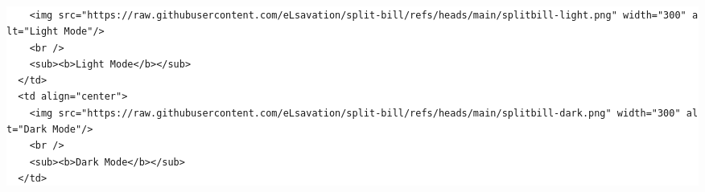         <img src="https://raw.githubusercontent.com/eLsavation/split-bill/refs/heads/main/splitbill-light.png" width="300" alt="Light Mode"/>
        <br />
        <sub><b>Light Mode</b></sub>
      </td>
      <td align="center">
        <img src="https://raw.githubusercontent.com/eLsavation/split-bill/refs/heads/main/splitbill-dark.png" width="300" alt="Dark Mode"/>
        <br />
        <sub><b>Dark Mode</b></sub>
      </td>